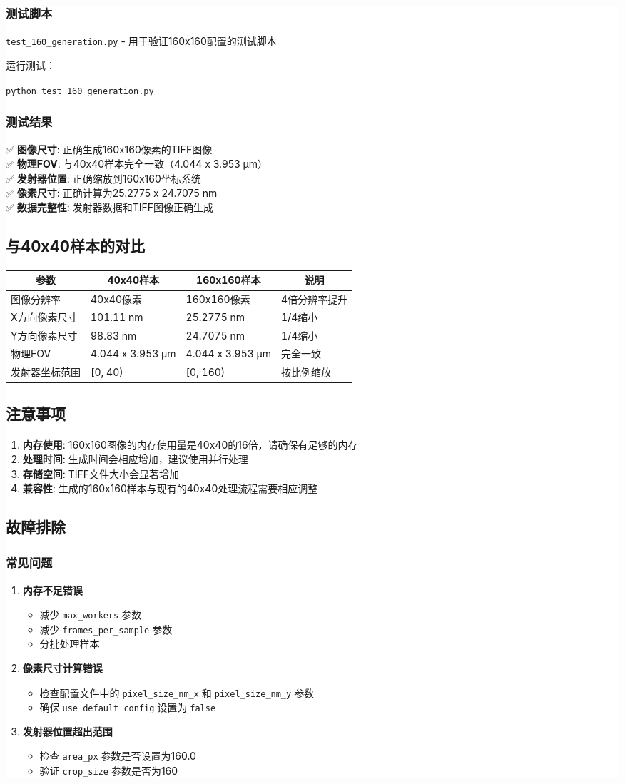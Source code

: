 ### 测试脚本

`test_160_generation.py` - 用于验证160x160配置的测试脚本

运行测试：
```bash
python test_160_generation.py
```

### 测试结果

✅ **图像尺寸**: 正确生成160x160像素的TIFF图像  
✅ **物理FOV**: 与40x40样本完全一致（4.044 x 3.953 μm）  
✅ **发射器位置**: 正确缩放到160x160坐标系统  
✅ **像素尺寸**: 正确计算为25.2775 x 24.7075 nm  
✅ **数据完整性**: 发射器数据和TIFF图像正确生成  

## 与40x40样本的对比

| 参数 | 40x40样本 | 160x160样本 | 说明 |
|------|-----------|-------------|------|
| 图像分辨率 | 40x40像素 | 160x160像素 | 4倍分辨率提升 |
| X方向像素尺寸 | 101.11 nm | 25.2775 nm | 1/4缩小 |
| Y方向像素尺寸 | 98.83 nm | 24.7075 nm | 1/4缩小 |
| 物理FOV | 4.044 x 3.953 μm | 4.044 x 3.953 μm | 完全一致 |
| 发射器坐标范围 | [0, 40) | [0, 160) | 按比例缩放 |

## 注意事项

1. **内存使用**: 160x160图像的内存使用量是40x40的16倍，请确保有足够的内存
2. **处理时间**: 生成时间会相应增加，建议使用并行处理
3. **存储空间**: TIFF文件大小会显著增加
4. **兼容性**: 生成的160x160样本与现有的40x40处理流程需要相应调整

## 故障排除

### 常见问题

1. **内存不足错误**
   - 减少 `max_workers` 参数
   - 减少 `frames_per_sample` 参数
   - 分批处理样本

2. **像素尺寸计算错误**
   - 检查配置文件中的 `pixel_size_nm_x` 和 `pixel_size_nm_y` 参数
   - 确保 `use_default_config` 设置为 `false`

3. **发射器位置超出范围**
   - 检查 `area_px` 参数是否设置为160.0
   - 验证 `crop_size` 参数是否为160
